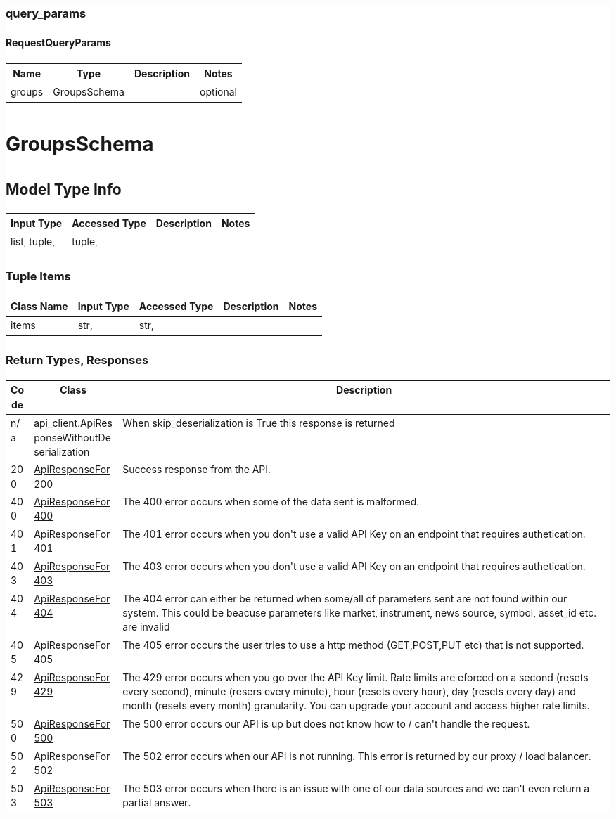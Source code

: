 ### query_params
#### RequestQueryParams

Name | Type | Description  | Notes
------------- | ------------- | ------------- | -------------
groups | GroupsSchema | | optional


# GroupsSchema

## Model Type Info
Input Type | Accessed Type | Description | Notes
------------ | ------------- | ------------- | -------------
list, tuple,  | tuple,  |  | 

### Tuple Items
Class Name | Input Type | Accessed Type | Description | Notes
------------- | ------------- | ------------- | ------------- | -------------
items | str,  | str,  |  | 

### Return Types, Responses

Code | Class | Description
------------- | ------------- | -------------
n/a | api_client.ApiResponseWithoutDeserialization | When skip_deserialization is True this response is returned
200 | [ApiResponseFor200](#overview_v1_latest_marketcap_ftw_tick.ApiResponseFor200) | Success response from the API.
400 | [ApiResponseFor400](#overview_v1_latest_marketcap_ftw_tick.ApiResponseFor400) | The 400 error occurs when some of the data sent is malformed.
401 | [ApiResponseFor401](#overview_v1_latest_marketcap_ftw_tick.ApiResponseFor401) | The 401 error occurs when you don&#x27;t use a valid API Key on an endpoint that requires authetication.
403 | [ApiResponseFor403](#overview_v1_latest_marketcap_ftw_tick.ApiResponseFor403) | The 403 error occurs when you don&#x27;t use a valid API Key on an endpoint that requires authetication.
404 | [ApiResponseFor404](#overview_v1_latest_marketcap_ftw_tick.ApiResponseFor404) | The 404 error can either be returned when some/all of parameters sent are not found within our system. This could be beacuse parameters like market, instrument, news source, symbol, asset_id etc. are invalid
405 | [ApiResponseFor405](#overview_v1_latest_marketcap_ftw_tick.ApiResponseFor405) | The 405 error occurs the user tries to use a http method (GET,POST,PUT etc) that is not supported.
429 | [ApiResponseFor429](#overview_v1_latest_marketcap_ftw_tick.ApiResponseFor429) | The 429 error occurs when you go over the API Key limit. Rate limits are eforced on a second (resets every second), minute (resers every minute), hour (resets every hour), day (resets every day) and month (resets every month) granularity. You can upgrade your account and access higher rate limits.
500 | [ApiResponseFor500](#overview_v1_latest_marketcap_ftw_tick.ApiResponseFor500) | The 500 error occurs our API is up but does not know how to / can&#x27;t handle the request.
502 | [ApiResponseFor502](#overview_v1_latest_marketcap_ftw_tick.ApiResponseFor502) | The 502 error occurs when our API is not running. This error is returned by our proxy / load balancer.
503 | [ApiResponseFor503](#overview_v1_latest_marketcap_ftw_tick.ApiResponseFor503) | The 503 error occurs when there is an issue with one of our data sources and we can&#x27;t even return a partial answer.
